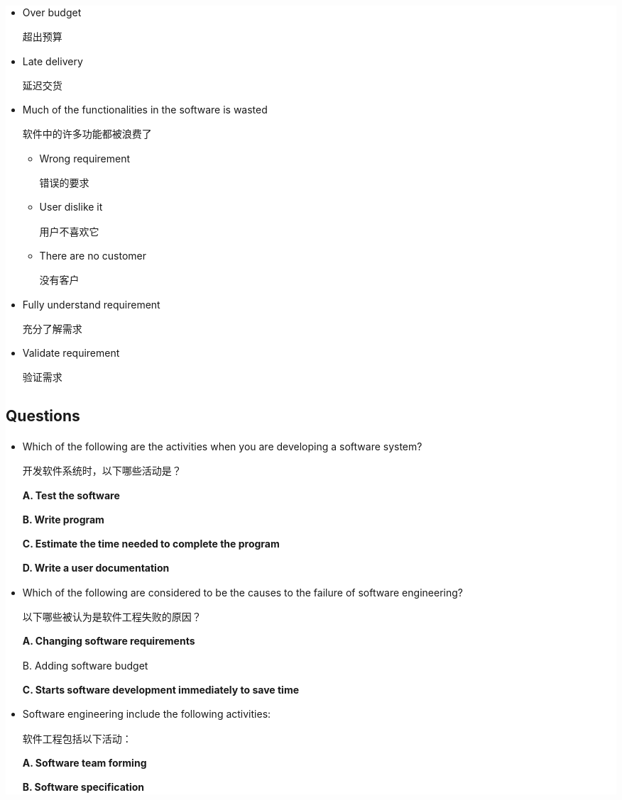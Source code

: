   - Over budget

    超出预算

  - Late delivery

    延迟交货

- Much of the functionalities in the software is wasted

  软件中的许多功能都被浪费了

  - Wrong requirement

    错误的要求

  - User dislike it

    用户不喜欢它

  - There are no customer

    没有客户

- Fully understand requirement

  充分了解需求

- Validate requirement

  验证需求

## Questions

- Which of the following are the activities when you are developing a software system?

  开发软件系统时，以下哪些活动是？

  **A. Test the software**

  **B. Write program**

  **C. Estimate the time needed to complete the program**

  **D. Write a user documentation**

- Which of the following are considered to be the causes to the failure of software engineering?

  以下哪些被认为是软件工程失败的原因？

  **A. Changing software requirements**

  B. Adding software budget

  **C. Starts software development immediately to save time**

- Software engineering include the following activities:

  软件工程包括以下活动：

  **A. Software team forming**

  **B. Software specification**
